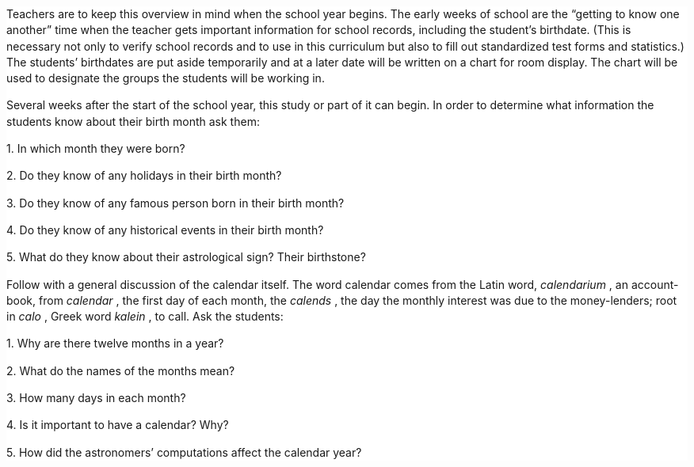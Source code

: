   Teachers are to keep this overview in mind when the school year begins. The early weeks of school are the “getting to know one another” time when the teacher gets important information for school records, including the student’s birthdate. (This is necessary not only to verify school records and to use in this curriculum but also to fill out standardized test forms and statistics.) The students’ birthdates are put aside temporarily and at a later date will be written on a chart for room display. The chart will be used to designate the groups the students will be working in.
 </p>
 <p>
  Several weeks after the start of the school year, this study or part of it can begin. In order to determine what information the students know about their birth month ask them:
 </p>
 <p>
  1. In which month they were born?
 </p>
 <p>
  2. Do they know of any holidays in their birth month?
 </p>
 <p>
  3. Do they know of any famous person born in their birth month?
 </p>
 <p>
  4. Do they know of any historical events in their birth month?
 </p>
 <p>
  5. What do they know about their astrological sign? Their birthstone?
 </p>
 <p>
  Follow with a general discussion of the calendar itself. The word calendar comes from the Latin word,
  <i>
   calendarium
  </i>
  , an account-book, from
  <i>
   calendar
  </i>
  , the first day of each month, the
  <i>
   calends
  </i>
  , the day the monthly interest was due to the money-lenders; root in
  <i>
   calo
  </i>
  , Greek word
  <i>
   kalein
  </i>
  , to call. Ask the students:
 </p>
 <p>
  1. Why are there twelve months in a year?
 </p>
 <p>
  2. What do the names of the months mean?
 </p>
 <p>
  3. How many days in each month?
 </p>
 <p>
  4. Is it important to have a calendar? Why?
 </p>
 <p>
  5. How did the astronomers’ computations affect the calendar year?